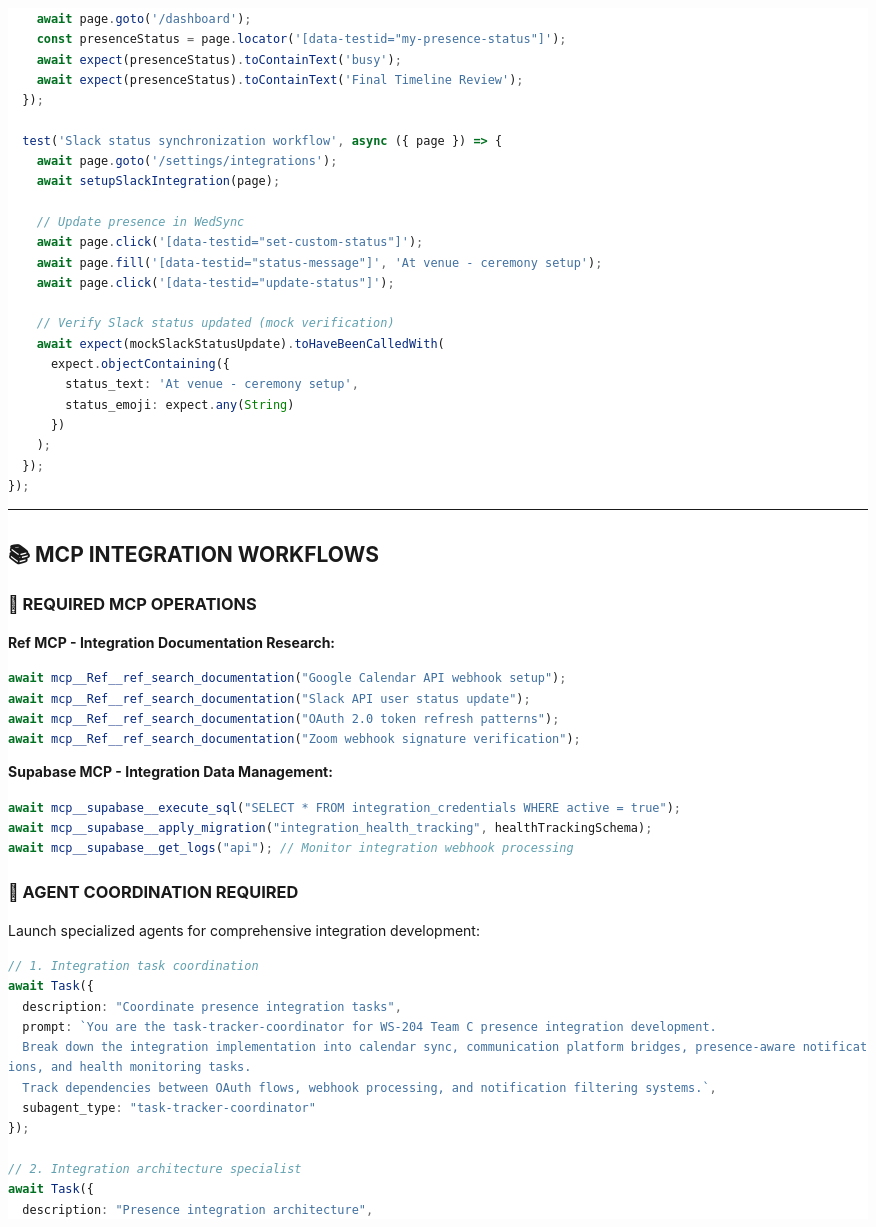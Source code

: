 ```typescript
    await page.goto('/dashboard');
    const presenceStatus = page.locator('[data-testid="my-presence-status"]');
    await expect(presenceStatus).toContainText('busy');
    await expect(presenceStatus).toContainText('Final Timeline Review');
  });

  test('Slack status synchronization workflow', async ({ page }) => {
    await page.goto('/settings/integrations');
    await setupSlackIntegration(page);

    // Update presence in WedSync
    await page.click('[data-testid="set-custom-status"]');
    await page.fill('[data-testid="status-message"]', 'At venue - ceremony setup');
    await page.click('[data-testid="update-status"]');

    // Verify Slack status updated (mock verification)
    await expect(mockSlackStatusUpdate).toHaveBeenCalledWith(
      expect.objectContaining({
        status_text: 'At venue - ceremony setup',
        status_emoji: expect.any(String)
      })
    );
  });
});
```

---

## 📚 MCP INTEGRATION WORKFLOWS

### 🔧 REQUIRED MCP OPERATIONS

**Ref MCP - Integration Documentation Research:**
```typescript
await mcp__Ref__ref_search_documentation("Google Calendar API webhook setup");
await mcp__Ref__ref_search_documentation("Slack API user status update");  
await mcp__Ref__ref_search_documentation("OAuth 2.0 token refresh patterns");
await mcp__Ref__ref_search_documentation("Zoom webhook signature verification");
```

**Supabase MCP - Integration Data Management:**
```typescript
await mcp__supabase__execute_sql("SELECT * FROM integration_credentials WHERE active = true");
await mcp__supabase__apply_migration("integration_health_tracking", healthTrackingSchema);
await mcp__supabase__get_logs("api"); // Monitor integration webhook processing
```

### 🎯 AGENT COORDINATION REQUIRED

Launch specialized agents for comprehensive integration development:

```typescript
// 1. Integration task coordination
await Task({
  description: "Coordinate presence integration tasks",
  prompt: `You are the task-tracker-coordinator for WS-204 Team C presence integration development.
  Break down the integration implementation into calendar sync, communication platform bridges, presence-aware notifications, and health monitoring tasks.
  Track dependencies between OAuth flows, webhook processing, and notification filtering systems.`,
  subagent_type: "task-tracker-coordinator"
});

// 2. Integration architecture specialist
await Task({
  description: "Presence integration architecture",
```